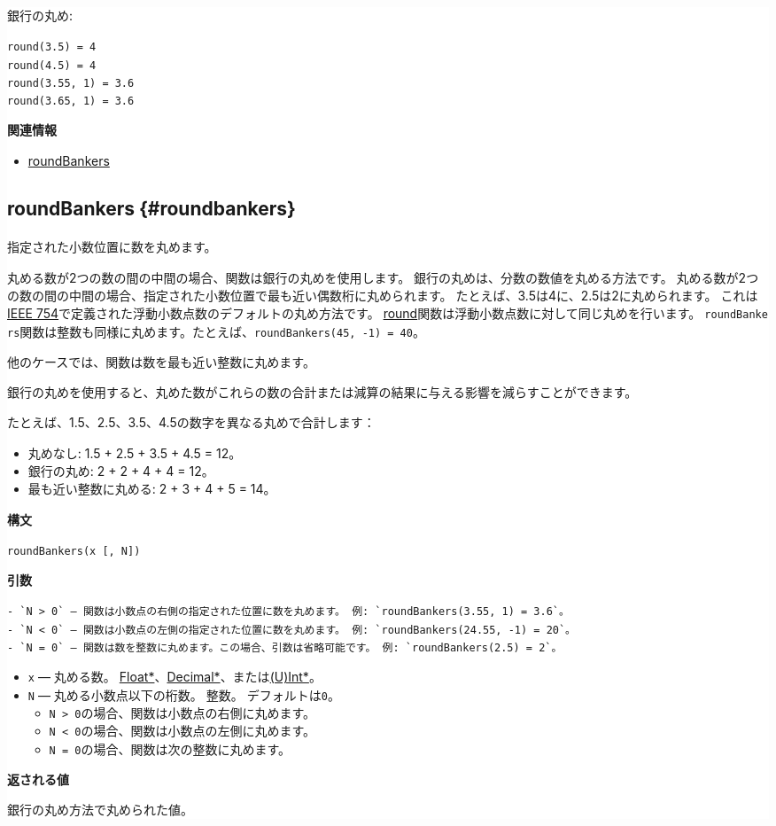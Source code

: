 銀行の丸め:

``` text
round(3.5) = 4
round(4.5) = 4
round(3.55, 1) = 3.6
round(3.65, 1) = 3.6
```

**関連情報**

- [roundBankers](#roundbankers)

## roundBankers {#roundbankers}

指定された小数位置に数を丸めます。

丸める数が2つの数の間の中間の場合、関数は銀行の丸めを使用します。
銀行の丸めは、分数の数値を丸める方法です。
丸める数が2つの数の間の中間の場合、指定された小数位置で最も近い偶数桁に丸められます。
たとえば、3.5は4に、2.5は2に丸められます。
これは[IEEE 754](https://en.wikipedia.org/wiki/IEEE_754#Roundings_to_nearest)で定義された浮動小数点数のデフォルトの丸め方法です。
[round](#round)関数は浮動小数点数に対して同じ丸めを行います。
`roundBankers`関数は整数も同様に丸めます。たとえば、`roundBankers(45, -1) = 40`。

他のケースでは、関数は数を最も近い整数に丸めます。

銀行の丸めを使用すると、丸めた数がこれらの数の合計または減算の結果に与える影響を減らすことができます。

たとえば、1.5、2.5、3.5、4.5の数字を異なる丸めで合計します：

- 丸めなし: 1.5 + 2.5 + 3.5 + 4.5 = 12。
- 銀行の丸め: 2 + 2 + 4 + 4 = 12。
- 最も近い整数に丸める: 2 + 3 + 4 + 5 = 14。

**構文**

``` sql
roundBankers(x [, N])
```

**引数**

    - `N > 0` — 関数は小数点の右側の指定された位置に数を丸めます。 例: `roundBankers(3.55, 1) = 3.6`。
    - `N < 0` — 関数は小数点の左側の指定された位置に数を丸めます。 例: `roundBankers(24.55, -1) = 20`。
    - `N = 0` — 関数は数を整数に丸めます。この場合、引数は省略可能です。 例: `roundBankers(2.5) = 2`。

- `x` — 丸める数。 [Float*](../data-types/float.md)、[Decimal*](../data-types/decimal.md)、または[(U)Int*](../data-types/int-uint.md)。
- `N` — 丸める小数点以下の桁数。 整数。 デフォルトは`0`。
    - `N > 0`の場合、関数は小数点の右側に丸めます。
    - `N < 0`の場合、関数は小数点の左側に丸めます。
    - `N = 0`の場合、関数は次の整数に丸めます。

**返される値**

銀行の丸め方法で丸められた値。
